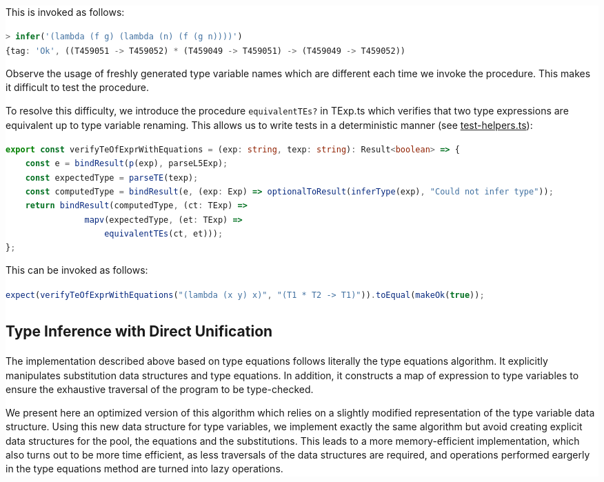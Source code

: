 This is invoked as follows:

```typescript
> infer('(lambda (f g) (lambda (n) (f (g n))))')
{tag: 'Ok', ((T459051 -> T459052) * (T459049 -> T459051) -> (T459049 -> T459052))
```

Observe the usage of freshly generated type variable names which are different each time we invoke the procedure.
This makes it difficult to test the procedure.  

To resolve this difficulty, we introduce the procedure `equivalentTEs?` in TExp.ts which verifies that two type expressions are equivalent up to type variable renaming.  This allows us to write tests in a deterministic manner (see [test-helpers.ts](https://github.com/bguppl/interpreters/blob/master/test/L5/test-helpers.ts)):

```typescript
export const verifyTeOfExprWithEquations = (exp: string, texp: string): Result<boolean> => {
    const e = bindResult(p(exp), parseL5Exp);
    const expectedType = parseTE(texp);
    const computedType = bindResult(e, (exp: Exp) => optionalToResult(inferType(exp), "Could not infer type"));
    return bindResult(computedType, (ct: TExp) =>
                mapv(expectedType, (et: TExp) => 
                    equivalentTEs(ct, et)));
};
```

This can be invoked as follows:

```typescript
expect(verifyTeOfExprWithEquations("(lambda (x y) x)", "(T1 * T2 -> T1)")).toEqual(makeOk(true));
```


## Type Inference with Direct Unification

The implementation described above based on type equations follows literally the type equations algorithm.
It explicitly manipulates substitution data structures and type equations.  In addition, it constructs a map
of expression to type variables to ensure the exhaustive traversal of the program to be type-checked.

We present here an optimized version of this algorithm which relies on a slightly modified representation of the
type variable data structure.  Using this new data structure for type variables, we implement exactly the same
algorithm but avoid creating explicit data structures for the pool, the equations and the substitutions.
This leads to a more memory-efficient implementation, which also turns out to be more time efficient, as less
traversals of the data structures are required, and operations performed eargerly in the type equations method
are turned into lazy operations.
